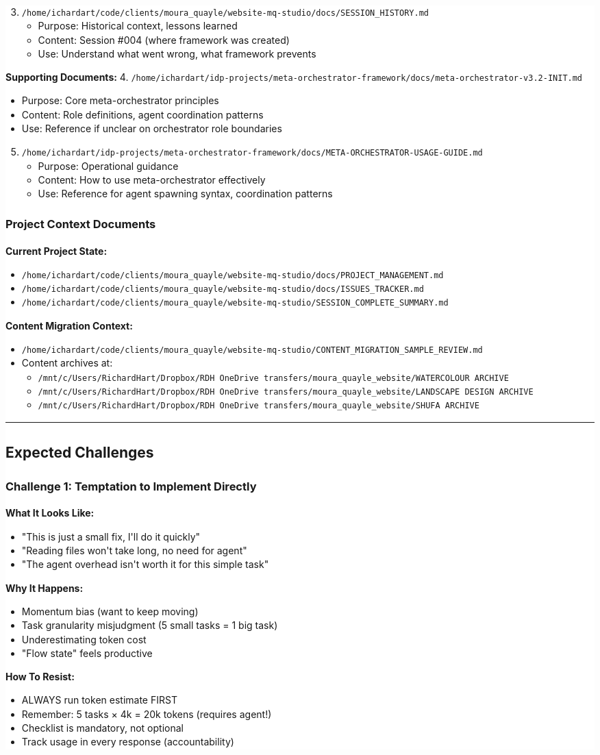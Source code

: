 3. `/home/ichardart/code/clients/moura_quayle/website-mq-studio/docs/SESSION_HISTORY.md`
   - Purpose: Historical context, lessons learned
   - Content: Session #004 (where framework was created)
   - Use: Understand what went wrong, what framework prevents

**Supporting Documents:**
4. `/home/ichardart/idp-projects/meta-orchestrator-framework/docs/meta-orchestrator-v3.2-INIT.md`
   - Purpose: Core meta-orchestrator principles
   - Content: Role definitions, agent coordination patterns
   - Use: Reference if unclear on orchestrator role boundaries

5. `/home/ichardart/idp-projects/meta-orchestrator-framework/docs/META-ORCHESTRATOR-USAGE-GUIDE.md`
   - Purpose: Operational guidance
   - Content: How to use meta-orchestrator effectively
   - Use: Reference for agent spawning syntax, coordination patterns

### Project Context Documents

**Current Project State:**
- `/home/ichardart/code/clients/moura_quayle/website-mq-studio/docs/PROJECT_MANAGEMENT.md`
- `/home/ichardart/code/clients/moura_quayle/website-mq-studio/docs/ISSUES_TRACKER.md`
- `/home/ichardart/code/clients/moura_quayle/website-mq-studio/SESSION_COMPLETE_SUMMARY.md`

**Content Migration Context:**
- `/home/ichardart/code/clients/moura_quayle/website-mq-studio/CONTENT_MIGRATION_SAMPLE_REVIEW.md`
- Content archives at:
  - `/mnt/c/Users/RichardHart/Dropbox/RDH OneDrive transfers/moura_quayle_website/WATERCOLOUR ARCHIVE`
  - `/mnt/c/Users/RichardHart/Dropbox/RDH OneDrive transfers/moura_quayle_website/LANDSCAPE DESIGN ARCHIVE`
  - `/mnt/c/Users/RichardHart/Dropbox/RDH OneDrive transfers/moura_quayle_website/SHUFA ARCHIVE`

---

## Expected Challenges

### Challenge 1: Temptation to Implement Directly

**What It Looks Like:**
- "This is just a small fix, I'll do it quickly"
- "Reading files won't take long, no need for agent"
- "The agent overhead isn't worth it for this simple task"

**Why It Happens:**
- Momentum bias (want to keep moving)
- Task granularity misjudgment (5 small tasks = 1 big task)
- Underestimating token cost
- "Flow state" feels productive

**How To Resist:**
- ALWAYS run token estimate FIRST
- Remember: 5 tasks × 4k = 20k tokens (requires agent!)
- Checklist is mandatory, not optional
- Track usage in every response (accountability)
